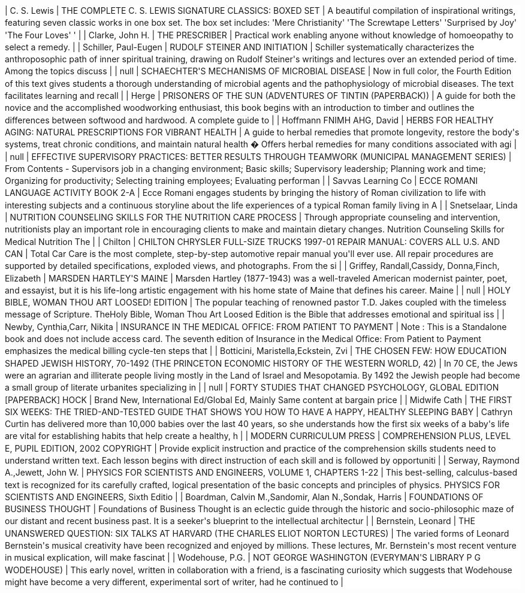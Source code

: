 | C. S. Lewis | THE COMPLETE C. S. LEWIS SIGNATURE CLASSICS: BOXED SET | A beautiful compilation of inspirational writings, featuring seven classic works in one box set. The box set includes: 'Mere Christianity' 'The Screwtape Letters' 'Surprised by Joy' 'The Four Loves' ' |
| Clarke, John H. | THE PRESCRIBER | Practical work enabling anyone without knowledge of homoeopathy to select a remedy. |
| Schiller, Paul-Eugen | RUDOLF STEINER AND INITIATION | Schiller systematically characterizes the anthroposophic path of inner spiritual training, drawing on Rudolf Steiner's writings and lectures over an extended period of time.   Among the topics discuss |
| null | SCHAECHTER'S MECHANISMS OF MICROBIAL DISEASE |  Now in full color, the Fourth Edition of this text gives students a thorough understanding of microbial agents and the pathophysiology of microbial diseases. The text facilitates learning and recall  |
| Herge | PRISONERS OF THE SUN (ADVENTURES OF TINTIN (PAPERBACK)) | A guide for both the novice and the accomplished woodworking enthusiast, this book begins with an introduction to timber and outlines the differences between softwood and hardwood. A complete guide to |
| Hoffmann FNIMH AHG, David | HERBS FOR HEALTHY AGING: NATURAL PRESCRIPTIONS FOR VIBRANT HEALTH | A guide to herbal remedies that promote longevity, restore the body's systems, treat chronic conditions, and maintain natural health    � Offers herbal remedies for many conditions associated with agi |
| null | EFFECTIVE SUPERVISORY PRACTICES: BETTER RESULTS THROUGH TEAMWORK (MUNICIPAL MANAGEMENT SERIES) | From Contents - Supervisors job in a changing environment; Basic skills; Supervisory leadership; Planning work and time; Organizing for productivity; Selecting training employees; Evaluating performan |
| Savvas Learning Co | ECCE ROMANI LANGUAGE ACTIVITY BOOK 2-A | Ecce Romani engages students by bringing the history of Roman civilization to life with interesting subjects and a continuous storyline about the life experiences of a typical Roman family living in A |
| Snetselaar, Linda | NUTRITION COUNSELING SKILLS FOR THE NUTRITION CARE PROCESS | Through appropriate counseling and intervention, nutritionists play an important role in encouraging clients to make and maintain dietary changes. Nutrition Counseling Skills for Medical Nutrition The |
| Chilton | CHILTON CHRYSLER FULL-SIZE TRUCKS 1997-01 REPAIR MANUAL: COVERS ALL U.S. AND CAN | Total Car Care is the most complete, step-by-step automotive repair manual you'll ever use. All repair procedures are supported by detailed specifications, exploded views, and photographs. From the si |
| Griffey, Randall,Cassidy, Donna,Finch, Elizabeth | MARSDEN HARTLEY'S MAINE | Marsden Hartley (1877-1943) was a well-traveled American modernist painter, poet, and essayist, but it is his life-long artistic engagement with his home state of Maine that defines his career. Maine  |
| null | HOLY BIBLE, WOMAN THOU ART LOOSED! EDITION |  The popular teaching of renowned pastor T.D. Jakes coupled with the timeless message of Scripture. TheHoly Bible, Woman Thou Art Loosed Edition is the Bible that addresses emotional and spiritual iss |
| Newby, Cynthia,Carr, Nikita | INSURANCE IN THE MEDICAL OFFICE: FROM PATIENT TO PAYMENT | Note : This is a Standalone book and does not include access card.  The seventh edition of Insurance in the Medical Office: From Patient to Payment emphasizes the medical billing cycle-ten steps that  |
| Botticini, Maristella,Eckstein, Zvi | THE CHOSEN FEW: HOW EDUCATION SHAPED JEWISH HISTORY, 70-1492 (THE PRINCETON ECONOMIC HISTORY OF THE WESTERN WORLD, 42) |  In 70 CE, the Jews were an agrarian and illiterate people living mostly in the Land of Israel and Mesopotamia. By 1492 the Jewish people had become a small group of literate urbanites specializing in |
| null | FORTY STUDIES THAT CHANGED PSYCHOLOGY, GLOBAL EDITION [PAPERBACK] HOCK | Brand New, International Ed/Global Ed, Mainly Same content at bargain price |
| Midwife Cath | THE FIRST SIX WEEKS: THE TRIED-AND-TESTED GUIDE THAT SHOWS YOU HOW TO HAVE A HAPPY, HEALTHY SLEEPING BABY | Cathryn Curtin has delivered more than 10,000 babies over the last 40 years, so she understands how the first six weeks of a baby's life are vital for establishing habits that help create a healthy, h |
| MODERN CURRICULUM PRESS | COMPREHENSION PLUS, LEVEL E, PUPIL EDITION, 2002 COPYRIGHT |  Provide explicit instruction and practice of the comprehension skills students need to understand written text. Each lesson begins with direct instruction of each skill and is followed by opportuniti |
| Serway, Raymond A.,Jewett, John W. | PHYSICS FOR SCIENTISTS AND ENGINEERS, VOLUME 1, CHAPTERS 1-22 | This best-selling, calculus-based text is recognized for its carefully crafted, logical presentation of the basic concepts and principles of physics. PHYSICS FOR SCIENTISTS AND ENGINEERS, Sixth Editio |
| Boardman, Calvin M.,Sandomir, Alan N.,Sondak, Harris | FOUNDATIONS OF BUSINESS THOUGHT | Foundations of Business Thought is an eclectic guide through the historic and socio-philosophic maze of our distant and recent business past. It is a seeker's blueprint to the intellectual architectur |
| Bernstein, Leonard | THE UNANSWERED QUESTION: SIX TALKS AT HARVARD (THE CHARLES ELIOT NORTON LECTURES) |  The varied forms of Leonard Bernstein's musical creativity have been recognized and enjoyed by millions. These lectures, Mr. Bernstein's most recent venture in musical explication, will make fascinat |
| Wodehouse, P.G. | NOT GEORGE WASHINGTON (EVERYMAN'S LIBRARY P G WODEHOUSE) | This early novel, written in collaboration with a friend, is a fascinating curiosity which suggests that Wodehouse might have become a very different, experimental sort of writer, had he continued to  |